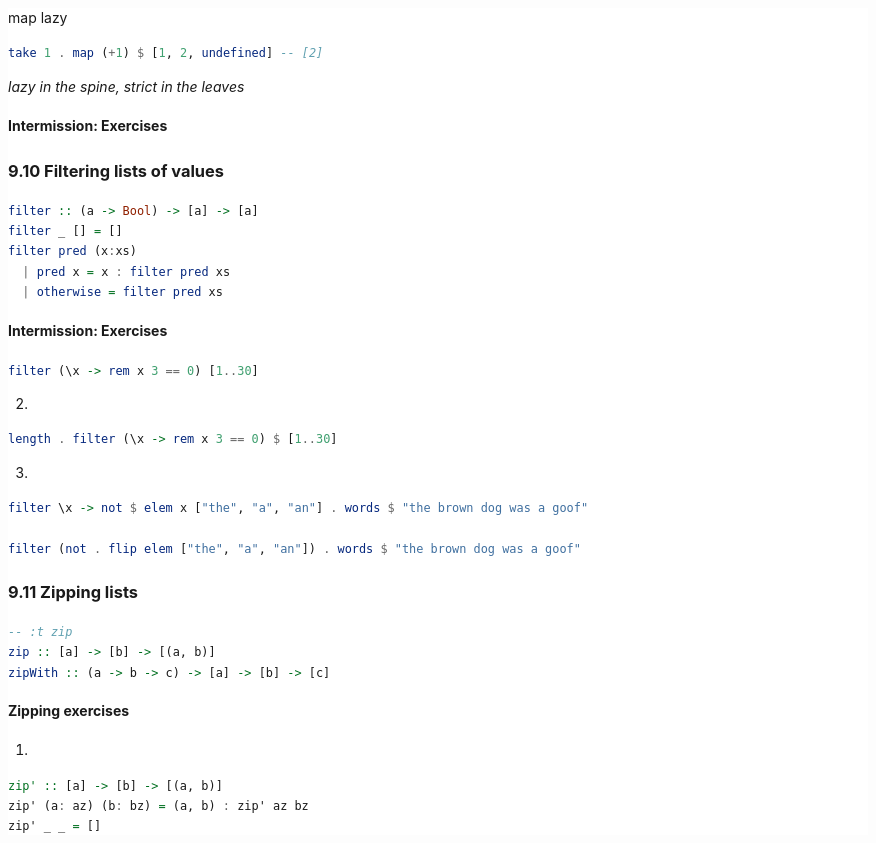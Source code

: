 map lazy

```haskell
take 1 . map (+1) $ [1, 2, undefined] -- [2]
```

*lazy in the spine, strict in the leaves*

#### Intermission: Exercises

### 9.10 Filtering lists of values

```haskell
filter :: (a -> Bool) -> [a] -> [a] 
filter _ [] = []
filter pred (x:xs)
  | pred x = x : filter pred xs 
  | otherwise = filter pred xs
```

#### Intermission: Exercises



```haskell
filter (\x -> rem x 3 == 0) [1..30]
```

2.

```haskell
length . filter (\x -> rem x 3 == 0) $ [1..30]
```

3.

```haskell
filter \x -> not $ elem x ["the", "a", "an"] . words $ "the brown dog was a goof"

filter (not . flip elem ["the", "a", "an"]) . words $ "the brown dog was a goof"
```

### 9.11 Zipping lists

```haskell
-- :t zip
zip :: [a] -> [b] -> [(a, b)]
zipWith :: (a -> b -> c) -> [a] -> [b] -> [c]
```

#### Zipping exercises

1.

```haskell
zip' :: [a] -> [b] -> [(a, b)]
zip' (a: az) (b: bz) = (a, b) : zip' az bz
zip' _ _ = []
```
